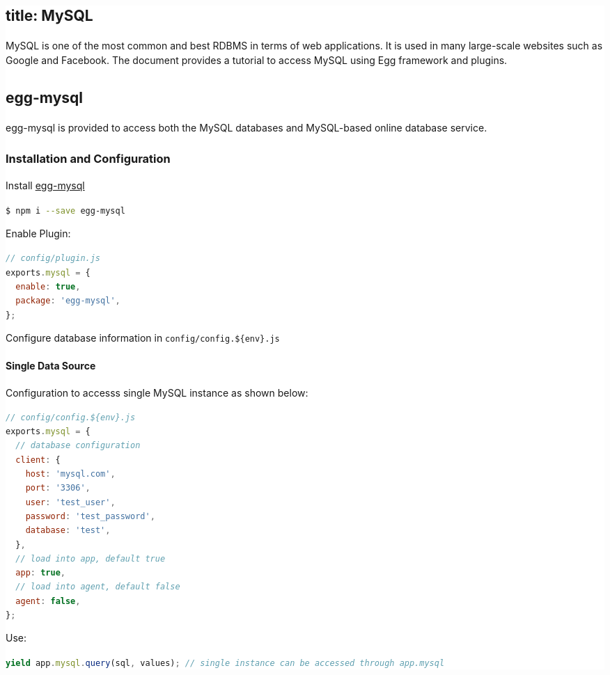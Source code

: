 title: MySQL
---

MySQL is one of the most common and best RDBMS in terms of web applications. It is used in many large-scale websites such as Google and Facebook. The document provides a tutorial to access MySQL using Egg framework and plugins.
## egg-mysql

egg-mysql is provided to access both the MySQL databases and MySQL-based online database service. 

### Installation and Configuration

Install [egg-mysql]

```bash
$ npm i --save egg-mysql
```

Enable Plugin:

```js
// config/plugin.js
exports.mysql = {
  enable: true,
  package: 'egg-mysql',
};
```
Configure database information in `config/config.${env}.js`

#### Single Data Source

Configuration to accesss single MySQL instance as shown below:

```js
// config/config.${env}.js
exports.mysql = {
  // database configuration 
  client: {
    host: 'mysql.com',
    port: '3306',
    user: 'test_user',
    password: 'test_password',
    database: 'test',
  },
  // load into app, default true
  app: true,
  // load into agent, default false
  agent: false,
};
```

Use: 

```js
yield app.mysql.query(sql, values); // single instance can be accessed through app.mysql
```


[egg-mysql]: https://github.com/eggjs/egg-mysql
